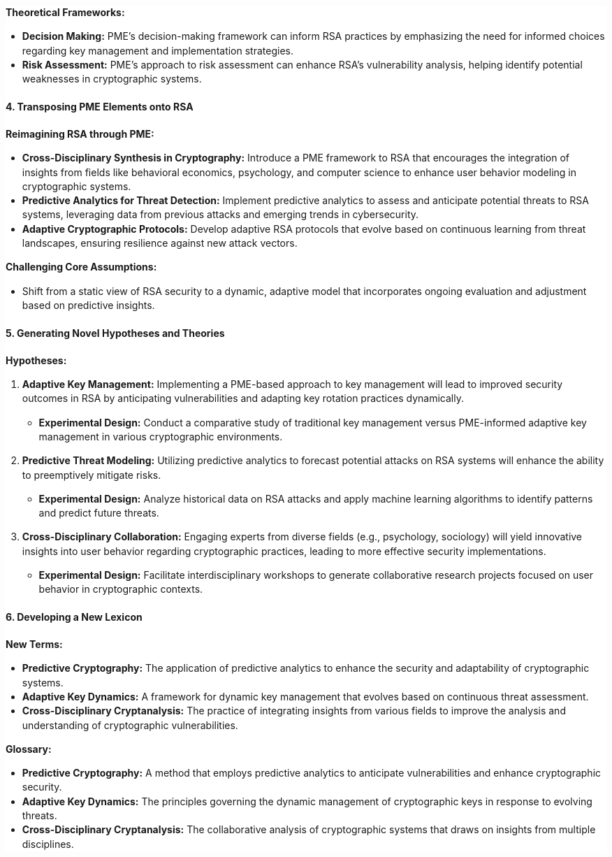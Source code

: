 **Theoretical Frameworks:**
- **Decision Making:** PME’s decision-making framework can inform RSA practices by emphasizing the need for informed choices regarding key management and implementation strategies.
- **Risk Assessment:** PME’s approach to risk assessment can enhance RSA’s vulnerability analysis, helping identify potential weaknesses in cryptographic systems.

#### 4. Transposing PME Elements onto RSA

**Reimagining RSA through PME:**
- **Cross-Disciplinary Synthesis in Cryptography:** Introduce a PME framework to RSA that encourages the integration of insights from fields like behavioral economics, psychology, and computer science to enhance user behavior modeling in cryptographic systems.
- **Predictive Analytics for Threat Detection:** Implement predictive analytics to assess and anticipate potential threats to RSA systems, leveraging data from previous attacks and emerging trends in cybersecurity.
- **Adaptive Cryptographic Protocols:** Develop adaptive RSA protocols that evolve based on continuous learning from threat landscapes, ensuring resilience against new attack vectors.

**Challenging Core Assumptions:**
- Shift from a static view of RSA security to a dynamic, adaptive model that incorporates ongoing evaluation and adjustment based on predictive insights.

#### 5. Generating Novel Hypotheses and Theories

**Hypotheses:**
1. **Adaptive Key Management:** Implementing a PME-based approach to key management will lead to improved security outcomes in RSA by anticipating vulnerabilities and adapting key rotation practices dynamically.
   - **Experimental Design:** Conduct a comparative study of traditional key management versus PME-informed adaptive key management in various cryptographic environments.

2. **Predictive Threat Modeling:** Utilizing predictive analytics to forecast potential attacks on RSA systems will enhance the ability to preemptively mitigate risks.
   - **Experimental Design:** Analyze historical data on RSA attacks and apply machine learning algorithms to identify patterns and predict future threats.

3. **Cross-Disciplinary Collaboration:** Engaging experts from diverse fields (e.g., psychology, sociology) will yield innovative insights into user behavior regarding cryptographic practices, leading to more effective security implementations.
   - **Experimental Design:** Facilitate interdisciplinary workshops to generate collaborative research projects focused on user behavior in cryptographic contexts.

#### 6. Developing a New Lexicon

**New Terms:**
- **Predictive Cryptography:** The application of predictive analytics to enhance the security and adaptability of cryptographic systems.
- **Adaptive Key Dynamics:** A framework for dynamic key management that evolves based on continuous threat assessment.
- **Cross-Disciplinary Cryptanalysis:** The practice of integrating insights from various fields to improve the analysis and understanding of cryptographic vulnerabilities.

**Glossary:**
- **Predictive Cryptography:** A method that employs predictive analytics to anticipate vulnerabilities and enhance cryptographic security.
- **Adaptive Key Dynamics:** The principles governing the dynamic management of cryptographic keys in response to evolving threats.
- **Cross-Disciplinary Cryptanalysis:** The collaborative analysis of cryptographic systems that draws on insights from multiple disciplines.
